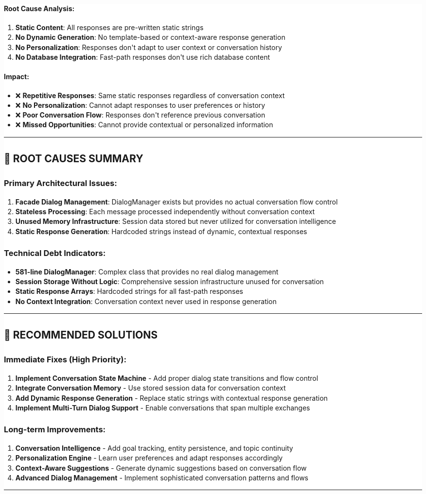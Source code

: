 #### **Root Cause Analysis:**

1. **Static Content**: All responses are pre-written static strings
2. **No Dynamic Generation**: No template-based or context-aware response generation
3. **No Personalization**: Responses don't adapt to user context or conversation history
4. **No Database Integration**: Fast-path responses don't use rich database content

#### **Impact:**

- ❌ **Repetitive Responses**: Same static responses regardless of conversation context
- ❌ **No Personalization**: Cannot adapt responses to user preferences or history
- ❌ **Poor Conversation Flow**: Responses don't reference previous conversation
- ❌ **Missed Opportunities**: Cannot provide contextual or personalized information

---

## **🎯 ROOT CAUSES SUMMARY**

### **Primary Architectural Issues:**

1. **Facade Dialog Management**: DialogManager exists but provides no actual conversation flow control
2. **Stateless Processing**: Each message processed independently without conversation context
3. **Unused Memory Infrastructure**: Session data stored but never utilized for conversation intelligence
4. **Static Response Generation**: Hardcoded strings instead of dynamic, contextual responses

### **Technical Debt Indicators:**

- **581-line DialogManager**: Complex class that provides no real dialog management
- **Session Storage Without Logic**: Comprehensive session infrastructure unused for conversation
- **Static Response Arrays**: Hardcoded strings for all fast-path responses
- **No Context Integration**: Conversation context never used in response generation

---

## **💊 RECOMMENDED SOLUTIONS**

### **Immediate Fixes (High Priority):**

1. **Implement Conversation State Machine** - Add proper dialog state transitions and flow control
2. **Integrate Conversation Memory** - Use stored session data for conversation context
3. **Add Dynamic Response Generation** - Replace static strings with contextual response generation
4. **Implement Multi-Turn Dialog Support** - Enable conversations that span multiple exchanges

### **Long-term Improvements:**

1. **Conversation Intelligence** - Add goal tracking, entity persistence, and topic continuity
2. **Personalization Engine** - Learn user preferences and adapt responses accordingly
3. **Context-Aware Suggestions** - Generate dynamic suggestions based on conversation flow
4. **Advanced Dialog Management** - Implement sophisticated conversation patterns and flows

---